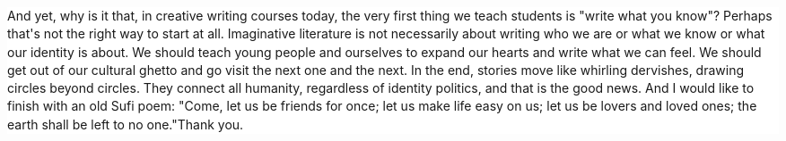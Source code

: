 And yet, why is it that, in creative writing courses today, the very first thing we teach
students is "write what you know"? Perhaps that's not the right way to start at all.
Imaginative literature is not necessarily about writing who we are or what we know or what
our identity is about. We should teach young people and ourselves to expand our hearts and
write what we can feel. We should get out of our cultural ghetto and go visit the next one
and the next. In the end, stories move like whirling dervishes, drawing circles beyond
circles. They connect all humanity, regardless of identity politics, and that is the good
news. And I would like to finish with an old Sufi poem: "Come, let us be friends for once;
let us make life easy on us; let us be lovers and loved ones; the earth shall be left to
no one."Thank you.

